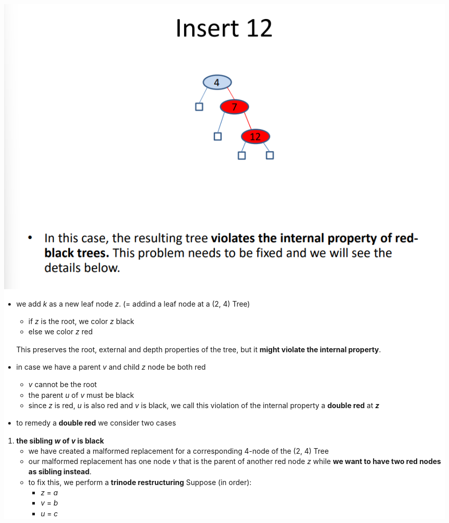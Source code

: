 ![alt text](assets/rbinsert04.png)

- we add $k$ as a new leaf node $z$. (= addind a leaf node at a (2, 4) Tree)
    - if $z$ is the root, we color $z$ black
    - else we color $z$ red

    This preserves the root, external and depth properties of the tree, but it **might violate the internal property**.

- in case we have a parent $v$ and child $z$ node be both red
    - $v$ cannot be the root
    - the parent $u$ of $v$ must be black
    - since $z$ is red, $u$ is also red and $v$ is black, we call this violation of the internal property a **double red** at **$z$**

- to remedy a **double red** we consider two cases

1) **the sibling $w$ of $v$ is black**
    - we have created a malformed replacement for a corresponding 4-node of the (2, 4) Tree
    - our malformed replacement has one node $v$ that is the parent of another red node $z$ while **we want to have two red nodes as sibling instead**.
    - to fix this, we perform a **trinode restructuring**
        Suppose (in order):
        - $z$ = $a$
        - $v$ = $b$ 
        - $u$ = $c$
